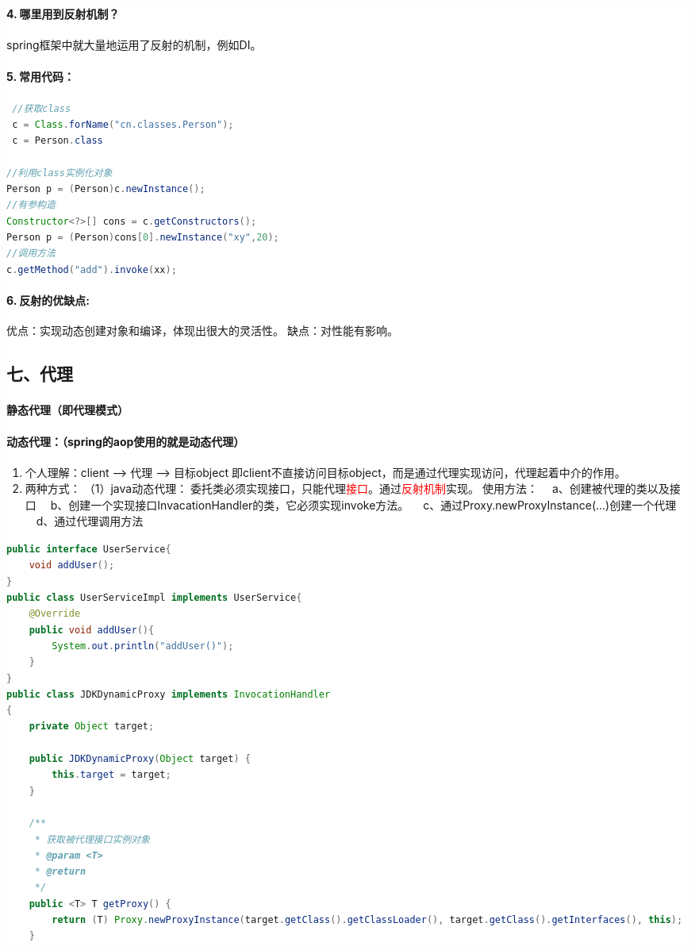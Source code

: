 #### 4. 哪里用到反射机制？
spring框架中就大量地运用了反射的机制，例如DI。

#### 5. 常用代码：
```java
 //获取class
 c = Class.forName("cn.classes.Person");
 c = Person.class

//利用class实例化对象
Person p = (Person)c.newInstance();
//有参构造
Constructor<?>[] cons = c.getConstructors();
Person p = (Person)cons[0].newInstance("xy",20);
//调用方法
c.getMethod("add").invoke(xx);
```

#### 6. 反射的优缺点:
优点：实现动态创建对象和编译，体现出很大的灵活性。
缺点：对性能有影响。


## 七、代理
#### 静态代理（即代理模式）

#### 动态代理：（spring的aop使用的就是动态代理）
1. 个人理解：client -->  代理  --> 目标object
即client不直接访问目标object，而是通过代理实现访问，代理起着中介的作用。
2. 两种方式：
（1）java动态代理： 委托类必须实现接口，只能代理<font color=#ff0000>接口</font>。通过<font color=#ff0000>反射机制</font>实现。
使用方法：
&emsp;a、创建被代理的类以及接口
&emsp;b、创建一个实现接口InvacationHandler的类，它必须实现invoke方法。
&emsp;c、通过Proxy.newProxyInstance(...)创建一个代理
&emsp;d、通过代理调用方法

```java
public interface UserService{
	void addUser();
}
public class UserServiceImpl implements UserService{
	@Override
	public void addUser(){
		System.out.println("addUser()");
	}
}
public class JDKDynamicProxy implements InvocationHandler
{
    private Object target;

    public JDKDynamicProxy(Object target) {
        this.target = target;
    }

    /**
     * 获取被代理接口实例对象
     * @param <T>
     * @return
     */
    public <T> T getProxy() {
        return (T) Proxy.newProxyInstance(target.getClass().getClassLoader(), target.getClass().getInterfaces(), this);
    }
```